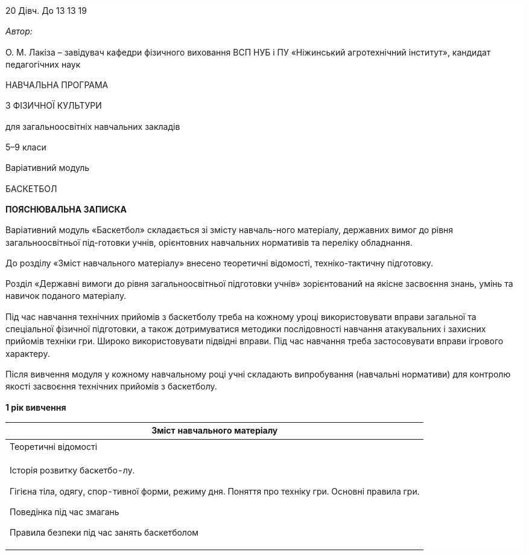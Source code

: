 <td>20</td>
</tr>
<tr class="odd">
<td></td>
<td>Дівч.</td>
<td>До 13</td>
<td>13</td>
<td>19</td>
</tr>
</tbody>
</table>

*Автор:*

О. М. Лакіза – завідувач кафедри фізичного виховання ВСП НУБ і ПУ
«Ніжинський агротехнічний інститут», кандидат педагогічних наук

НАВЧАЛЬНА ПРОГРАМА

З ФІЗИЧНОЇ КУЛЬТУРИ

для загальноосвітніх навчальних закладів

5–9 класи

Варіативний модуль

БАСКЕТБОЛ

**ПОЯСНЮВАЛЬНА ЗАПИСКА**

Варіативний модуль «Баскетбол» складається зі змісту навчаль-ного
матеріалу, державних вимог до рівня загальноосвітньої під-готовки учнів,
орієнтовних навчальних нормативів та переліку обладнання.

До розділу «Зміст навчального матеріалу» внесено теоретичні відомості,
техніко-тактичну підготовку.

Розділ «Державні вимоги до рівня загальноосвітньої підготовки учнів»
зорієнтований на якісне засвоєння знань, умінь та навичок поданого
матеріалу.

Під час навчання технічних прийомів з баскетболу треба на кожному уроці
використовувати вправи загальної та спеціальної фізичної підготовки, а
також дотримуватися методики послідовності навчання атакувальних і
захисних прийомів техніки гри. Широко використовувати підвідні вправи.
Під час навчання треба застосовувати вправи ігрового характеру.

Після вивчення модуля у кожному навчальному році учні складають
випробування (навчальні нормативи) для контролю якості засвоєння
технічних прийомів з баскетболу.

**1 рік вивчення**

<table>
<thead>
<tr class="header">
<th><strong>Зміст навчального матеріалу</strong></th>
</tr>
</thead>
<tbody>
<tr class="odd">
<td>Теоретичні відомості</td>
</tr>
<tr class="even">
<td><p>Історія розвитку баскетбо-лу.</p>
<p>Гігієна тіла, одягу, спор-тивної форми, режиму дня. Поняття про техніку гри. Основні правила гри.</p>
<p>Поведінка під час змагань</p>
<p>Правила безпеки під час занять баскетболом</p></td>
</tr>